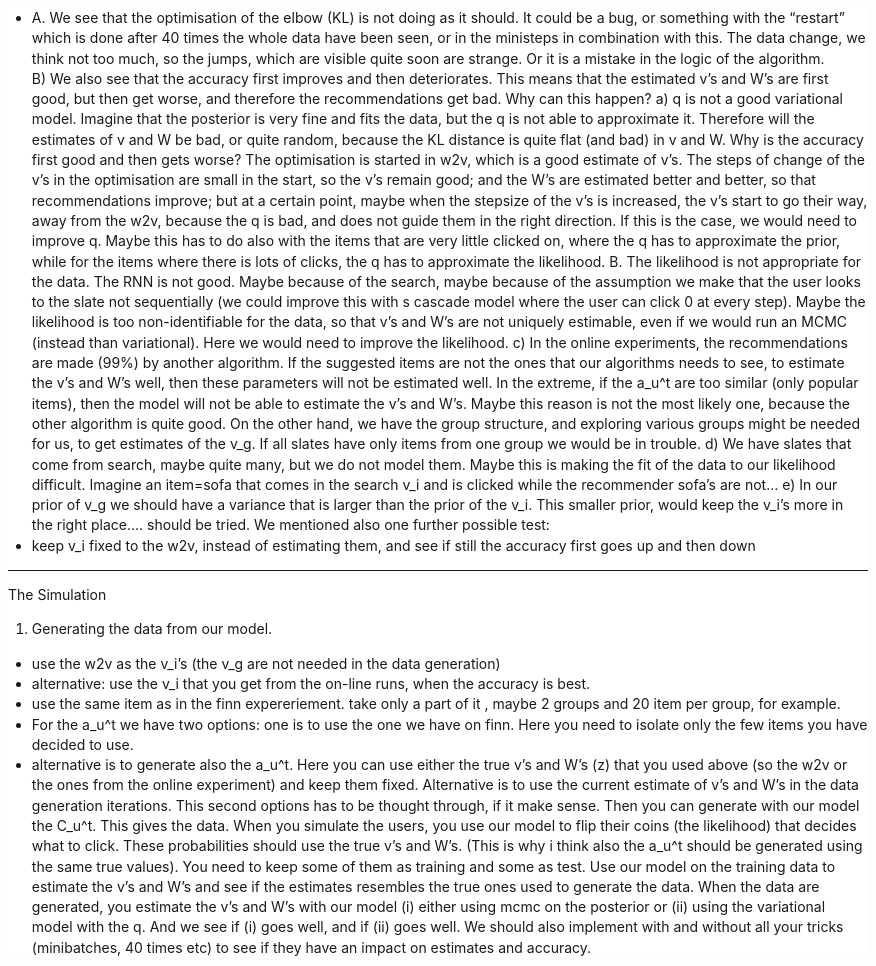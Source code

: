 - A. We see that the optimisation of the elbow (KL) is not doing as it should. It could be a bug, or something with the “restart” which is done after 40 times the whole data have been seen, or in the ministeps in combination with this. The data change, we think not too much, so the jumps, which are visible quite soon are strange. Or it is a mistake in the logic of the algorithm.  
B) We also see that the accuracy first improves and then deteriorates. This means that the estimated v’s and W’s are first good, but then get worse, and therefore the recommendations get bad. Why can this happen?
a) q is not a good variational model. Imagine that the posterior is very fine and fits the data, but the q is not able to approximate it. Therefore will the estimates of v and W be bad, or quite random, because the KL distance is quite flat (and bad) in v and W. Why is the accuracy first good and then gets worse? The optimisation is started in w2v, which is a good estimate of v’s. The steps of change of the v’s in the optimisation are small in the start, so the v’s remain good; and the W’s are estimated better and better, so that recommendations improve; but at a certain point, maybe when the stepsize of the v’s is increased, the v’s start to go their way, away from the w2v, because the q is bad, and does not guide them in the right direction. If this is the case, we would need to improve q. Maybe this has to do also with the items that are very little clicked on, where the q has to approximate the prior, while for the items where there is lots of clicks, the q has to approximate the likelihood. 
B. The likelihood is not appropriate for the data. The RNN is not good. Maybe because of the search, maybe because of the assumption we make that the user looks to the slate not sequentially (we could improve this with s cascade model where the user can click 0 at every step). Maybe the likelihood is too non-identifiable for the data, so that v’s and W’s are not uniquely estimable, even if we would run an MCMC (instead than variational). Here we would need to improve the likelihood. 
c) In the online experiments, the recommendations are made (99%) by another algorithm. If the suggested items are not the ones that our algorithms needs to see, to estimate the v’s and W’s well, then these parameters will not be estimated well. In the extreme, if the a_u^t are too similar (only popular items), then the model will not be able to estimate the v’s and W’s. Maybe this reason is not the most likely one, because the other algorithm is quite good. On the other hand, we have the group structure, and exploring various groups might be needed for us, to get estimates of the v_g. If all slates have only items from one group we would be in trouble.
d) We have slates that come from search, maybe quite many, but we do not model them. Maybe this is making the fit of the data to our likelihood difficult. Imagine an item=sofa that comes in the search v_i and is clicked while the recommender sofa’s are not…
e) In our prior of v_g we should have a variance that is larger than the prior of the v_i. This smaller prior, would keep the v_i’s more in the right place…. should be tried. 
We mentioned also one further possible test:
- keep v_i fixed to the w2v, instead of estimating them, and see if still the accuracy first goes up and then down
----------
The Simulation
1. Generating the data from our model. 
- use the w2v as the v_i’s (the v_g are not needed in the data generation)
- alternative: use the v_i that you get from the on-line runs, when the accuracy is best.
- use the same item as in the finn expereriement. take only a part of it , maybe 2 groups and 20 item per group, for example.
- For the a_u^t we have two options: one is to use the one we have on finn. Here you need to isolate only the few items you have decided to use. 
- alternative is to generate also the a_u^t. Here you can use either the true v’s and W’s (z) that you used above (so the w2v or the ones from the online experiment) and keep them fixed. Alternative is to use the current estimate of v’s and W’s in the data generation iterations. This second options has to be thought through, if it make sense. 
Then you can generate with our model the C_u^t. This gives the data. When you simulate the users, you use our model to flip their coins (the likelihood) that decides what to click. These probabilities should use the true v’s and W’s. (This is why i think also the a_u^t should be generated using the same true values). 
You need to keep some of them as training and some as test. Use our model on the training data to estimate the v’s and W’s and see if the estimates resembles the true ones used to generate the data.
When the data are generated, you estimate the v’s and W’s with our model (i) either using mcmc on the posterior or (ii) using the variational model with the q. And we see if (i) goes well, and if (ii) goes well. 
We should also implement with and without all your tricks (minibatches, 40 times etc) to see if they have an impact on estimates and accuracy. 